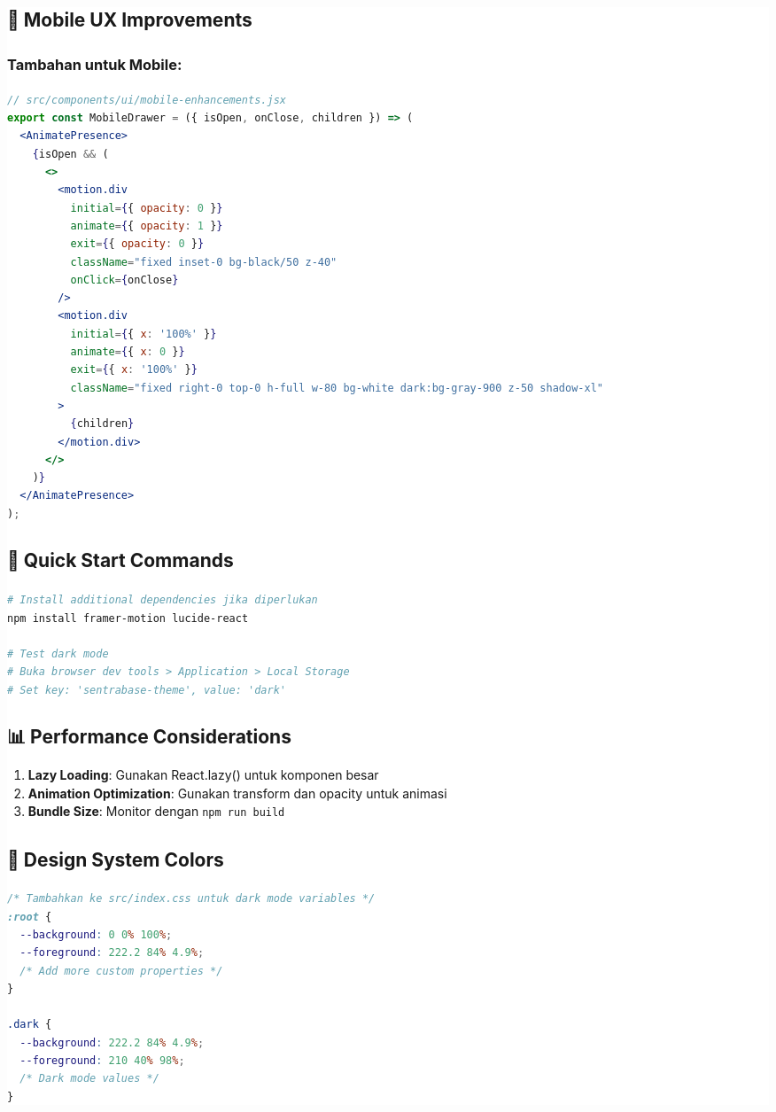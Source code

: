 ## 📱 Mobile UX Improvements

### Tambahan untuk Mobile:
```jsx
// src/components/ui/mobile-enhancements.jsx
export const MobileDrawer = ({ isOpen, onClose, children }) => (
  <AnimatePresence>
    {isOpen && (
      <>
        <motion.div
          initial={{ opacity: 0 }}
          animate={{ opacity: 1 }}
          exit={{ opacity: 0 }}
          className="fixed inset-0 bg-black/50 z-40"
          onClick={onClose}
        />
        <motion.div
          initial={{ x: '100%' }}
          animate={{ x: 0 }}
          exit={{ x: '100%' }}
          className="fixed right-0 top-0 h-full w-80 bg-white dark:bg-gray-900 z-50 shadow-xl"
        >
          {children}
        </motion.div>
      </>
    )}
  </AnimatePresence>
);
```

## 🔧 Quick Start Commands

```bash
# Install additional dependencies jika diperlukan
npm install framer-motion lucide-react

# Test dark mode
# Buka browser dev tools > Application > Local Storage
# Set key: 'sentrabase-theme', value: 'dark'
```

## 📊 Performance Considerations

1. **Lazy Loading**: Gunakan React.lazy() untuk komponen besar
2. **Animation Optimization**: Gunakan transform dan opacity untuk animasi
3. **Bundle Size**: Monitor dengan `npm run build`

## 🎨 Design System Colors

```css
/* Tambahkan ke src/index.css untuk dark mode variables */
:root {
  --background: 0 0% 100%;
  --foreground: 222.2 84% 4.9%;
  /* Add more custom properties */
}

.dark {
  --background: 222.2 84% 4.9%;
  --foreground: 210 40% 98%;
  /* Dark mode values */
}
```
